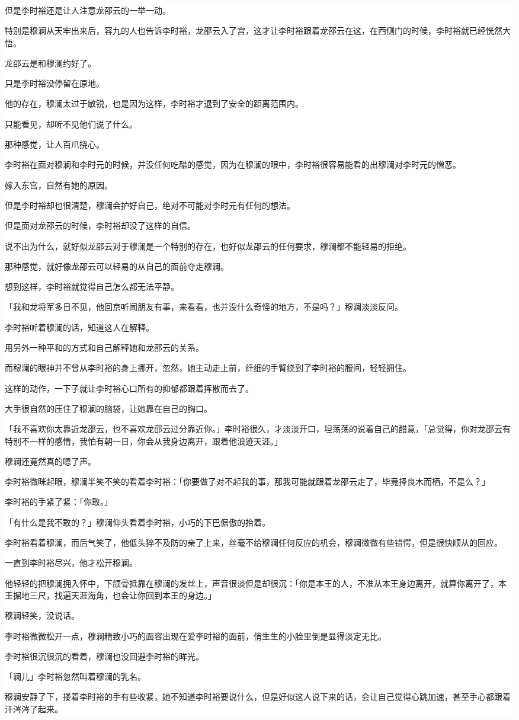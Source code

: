 但是李时裕还是让人注意龙邵云的一举一动。

特别是穆澜从天牢出来后，容九的人也告诉李时裕，龙邵云入了宫，这才让李时裕跟着龙邵云在这，在西侧门的时候，李时裕就已经恍然大悟。

龙邵云是和穆澜约好了。

只是李时裕没停留在原地。

他的存在，穆澜太过于敏锐，也是因为这样，李时裕才退到了安全的距离范围内。

只能看见，却听不见他们说了什么。

那种感觉，让人百爪挠心。

李时裕在面对穆澜和李时元的时候，并没任何吃醋的感觉，因为在穆澜的眼中，李时裕很容易能看的出穆澜对李时元的憎恶。

嫁入东宫，自然有她的原因。

但是李时裕却也很清楚，穆澜会护好自己，绝对不可能对李时元有任何的想法。

但是面对龙邵云的时候，李时裕却没了这样的自信。

说不出为什么，就好似龙邵云对于穆澜是一个特别的存在，也好似龙邵云的任何要求，穆澜都不能轻易的拒绝。

那种感觉，就好像龙邵云可以轻易的从自己的面前夺走穆澜。

想到这样，李时裕就觉得自己怎么都无法平静。

「我和龙将军多日不见，他回京听闻朋友有事，来看看，也并没什么奇怪的地方，不是吗？」穆澜淡淡反问。

李时裕听着穆澜的话，知道这人在解释。

用另外一种平和的方式和自己解释她和龙邵云的关系。

而穆澜的眼神并不曾从李时裕的身上挪开，忽然，她主动走上前，纤细的手臂绕到了李时裕的腰间，轻轻拥住。

这样的动作，一下子就让李时裕心口所有的抑郁都跟着挥散而去了。

大手很自然的压住了穆澜的脑袋，让她靠在自己的胸口。

「我不喜欢你太靠近龙邵云，也不喜欢龙邵云过分靠近你。」李时裕很久，才淡淡开口，坦荡荡的说着自己的醋意，「总觉得，你对龙邵云有特别不一样的感情，我怕有朝一日，你会从我身边离开，跟着他浪迹天涯。」

穆澜还竟然真的嗯了声。

李时裕微眯起眼，穆澜半笑不笑的看着李时裕：「你要做了对不起我的事，那我可能就跟着龙邵云走了，毕竟择良木而栖，不是么？」

李时裕的手紧了紧：「你敢。」

「有什么是我不敢的？」穆澜仰头看着李时裕，小巧的下巴倨傲的抬着。

李时裕看着穆澜，而后气笑了，他低头猝不及防的亲了上来，丝毫不给穆澜任何反应的机会，穆澜微微有些错愕，但是很快顺从的回应。

一直到李时裕尽兴，他才松开穆澜。

他轻轻的把穆澜拥入怀中，下颌骨抵靠在穆澜的发丝上，声音很淡但是却很沉：「你是本王的人，不准从本王身边离开，就算你离开了，本王掘地三尺，找遍天涯海角，也会让你回到本王的身边。」

穆澜轻笑，没说话。

李时裕微微松开一点，穆澜精致小巧的面容出现在爱李时裕的面前，俏生生的小脸里倒是显得淡定无比。

李时裕很沉很沉的看着，穆澜也没回避李时裕的眸光。

「澜儿」李时裕忽然叫着穆澜的乳名。

穆澜安静了下，搂着李时裕的手有些收紧，她不知道李时裕要说什么，但是好似这人说下来的话，会让自己觉得心跳加速，甚至手心都跟着汗涔涔了起来。
